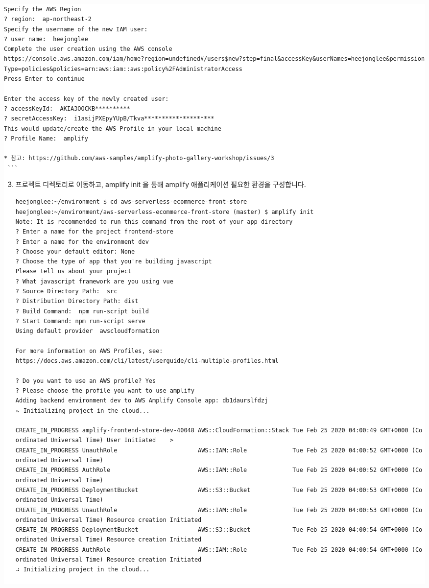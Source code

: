     Specify the AWS Region
    ? region:  ap-northeast-2
    Specify the username of the new IAM user:
    ? user name:  heejonglee
    Complete the user creation using the AWS console
    https://console.aws.amazon.com/iam/home?region=undefined#/users$new?step=final&accessKey&userNames=heejonglee&permissionType=policies&policies=arn:aws:iam::aws:policy%2FAdministratorAccess
    Press Enter to continue
    
    Enter the access key of the newly created user:
    ? accessKeyId:  AKIA3OOCKB**********
    ? secretAccessKey:  i1asijPXEpyYUpB/Tkva********************
    This would update/create the AWS Profile in your local machine
    ? Profile Name:  amplify
    
    * 참고: https://github.com/aws-samples/amplify-photo-gallery-workshop/issues/3
     ```
 
3. 프로젝트 디렉토리로 이동하고, amplify init 을 통해 amplify 애플리케이션 필요한 환경을 구성합니다.
    ```
    heejonglee:~/environment $ cd aws-serverless-ecommerce-front-store 
    heejonglee:~/environment/aws-serverless-ecommerce-front-store (master) $ amplify init
    Note: It is recommended to run this command from the root of your app directory
    ? Enter a name for the project frontend-store
    ? Enter a name for the environment dev
    ? Choose your default editor: None
    ? Choose the type of app that you're building javascript
    Please tell us about your project
    ? What javascript framework are you using vue
    ? Source Directory Path:  src
    ? Distribution Directory Path: dist
    ? Build Command:  npm run-script build
    ? Start Command: npm run-script serve
    Using default provider  awscloudformation
    
    For more information on AWS Profiles, see:
    https://docs.aws.amazon.com/cli/latest/userguide/cli-multiple-profiles.html
    
    ? Do you want to use an AWS profile? Yes
    ? Please choose the profile you want to use amplify
    Adding backend environment dev to AWS Amplify Console app: db1daurslfdzj
    ⠦ Initializing project in the cloud...
    
    CREATE_IN_PROGRESS amplify-frontend-store-dev-40048 AWS::CloudFormation::Stack Tue Feb 25 2020 04:00:49 GMT+0000 (Coordinated Universal Time) User Initiated    >         
    CREATE_IN_PROGRESS UnauthRole                       AWS::IAM::Role             Tue Feb 25 2020 04:00:52 GMT+0000 (Coordinated Universal Time)                            
    CREATE_IN_PROGRESS AuthRole                         AWS::IAM::Role             Tue Feb 25 2020 04:00:52 GMT+0000 (Coordinated Universal Time)                            
    CREATE_IN_PROGRESS DeploymentBucket                 AWS::S3::Bucket            Tue Feb 25 2020 04:00:53 GMT+0000 (Coordinated Universal Time)                            
    CREATE_IN_PROGRESS UnauthRole                       AWS::IAM::Role             Tue Feb 25 2020 04:00:53 GMT+0000 (Coordinated Universal Time) Resource creation Initiated
    CREATE_IN_PROGRESS DeploymentBucket                 AWS::S3::Bucket            Tue Feb 25 2020 04:00:54 GMT+0000 (Coordinated Universal Time) Resource creation Initiated
    CREATE_IN_PROGRESS AuthRole                         AWS::IAM::Role             Tue Feb 25 2020 04:00:54 GMT+0000 (Coordinated Universal Time) Resource creation Initiated
    ⠴ Initializing project in the cloud...
    